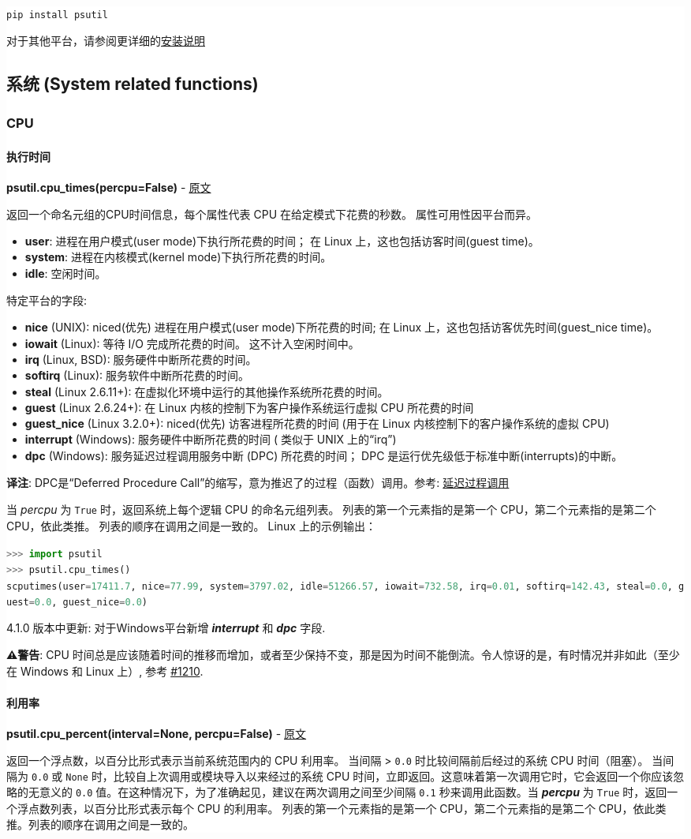 ```shell
pip install psutil
```

对于其他平台，请参阅更详细的[安装说明](https://github.com/giampaolo/psutil/blob/master/INSTALL.rst)

## **系统** (System related functions)

### CPU

#### **执行时间**

**psutil.cpu_times(percpu=False)** - [原文](https://psutil.readthedocs.io/en/latest/#psutil.cpu_times) <a name="psutil.cpu_times"></a>

返回一个命名元组的CPU时间信息，每个属性代表 CPU 在给定模式下花费的秒数。 属性可用性因平台而异。

* **user**: 进程在用户模式(user mode)下执行所花费的时间； 在 Linux 上，这也包括访客时间(guest time)。
* **system**: 进程在内核模式(kernel mode)下执行所花费的时间。
* **idle**: 空闲时间。

特定平台的字段:

* **nice** (UNIX): niced(优先) 进程在用户模式(user mode)下所花费的时间; 在 Linux 上，这也包括访客优先时间(guest_nice time)。
* **iowait** (Linux): 等待 I/O 完成所花费的时间。 这不计入空闲时间中。
* **irq** (Linux, BSD): 服务硬件中断所花费的时间。
* **softirq** (Linux): 服务软件中断所花费的时间。
* **steal** (Linux 2.6.11+): 在虚拟化环境中运行的其他操作系统所花费的时间。
* **guest** (Linux 2.6.24+): 在 Linux 内核的控制下为客户操作系统运行虚拟 CPU 所花费的时间
* **guest_nice** (Linux 3.2.0+): niced(优先) 访客进程所花费的时间 (用于在 Linux 内核控制下的客户操作系统的虚拟 CPU)
* **interrupt** (Windows): 服务硬件中断所花费的时间 ( 类似于 UNIX 上的“irq”)
* **dpc** (Windows): 服务延迟过程调用服务中断 (DPC) 所花费的时间； DPC 是运行优先级低于标准中断(interrupts)的中断。

**译注**: DPC是“Deferred Procedure Call”的缩写，意为推迟了的过程（函数）调用。参考: [延迟过程调用][windows-dpc]

当 _percpu_ 为 `True` 时，返回系统上每个逻辑 CPU 的命名元组列表。 列表的第一个元素指的是第一个 CPU，第二个元素指的是第二个 CPU，依此类推。 列表的顺序在调用之间是一致的。 Linux 上的示例输出：

```python
>>> import psutil
>>> psutil.cpu_times()
scputimes(user=17411.7, nice=77.99, system=3797.02, idle=51266.57, iowait=732.58, irq=0.01, softirq=142.43, steal=0.0, guest=0.0, guest_nice=0.0)
```

4.1.0 版本中更新: 对于Windows平台新增 **_interrupt_** 和 **_dpc_** 字段.

**⚠️警告**: CPU 时间总是应该随着时间的推移而增加，或者至少保持不变，那是因为时间不能倒流。令人惊讶的是，有时情况并非如此（至少在 Windows 和 Linux 上）, 参考 [#1210][issue-1210].

[issue-1210]: https://github.com/giampaolo/psutil/issues/1210#issuecomment-363046156 "CPU steal stuck at 100%"
[windows-dpc]: https://zh.wikipedia.org/wiki/%E5%BB%B6%E8%BF%9F%E8%BF%87%E7%A8%8B%E8%B0%83%E7%94%A8 "延迟过程调用"

#### **利用率**

**psutil.cpu_percent(interval=None, percpu=False)** - [原文](https://psutil.readthedocs.io/en/latest/#psutil.cpu_percent) <a name="psutil.cpu_percent"></a>

返回一个浮点数，以百分比形式表示当前系统范围内的 CPU 利用率。 当间隔 > `0.0` 时比较间隔前后经过的系统 CPU 时间（阻塞）。 当间隔为 `0.0` 或 `None` 时，比较自上次调用或模块导入以来经过的系统 CPU 时间，立即返回。这意味着第一次调用它时，它会返回一个你应该忽略的无意义的 `0.0` 值。在这种情况下，为了准确起见，建议在两次调用之间至少间隔 `0.1` 秒来调用此函数。当 **_percpu_** 为 `True` 时，返回一个浮点数列表，以百分比形式表示每个 CPU 的利用率。 列表的第一个元素指的是第一个 CPU，第二个元素指的是第二个 CPU，依此类推。列表的顺序在调用之间是一致的。


[github]: https://github.com/sponsors/giampaolo '赞助 giampaolo'
[openCollective]: https://opencollective.com/psutil '赞助 psutil'
[paypal]: https://www.paypal.com/cgi-bin/webscr?cmd=_s-xclick&hosted_button_id=A9ZS7PKKRM3S8 '赞助 giampaolo'
[os.cpu_count]: https://docs.python.org/3/library/os.html#os.cpu_count "os.cpu_count"
[os.getloadavg]: https://docs.python.org/zh-cn/3/library/os.html#os.getloadavg "获得平均负载"
[meminfo.py]: https://github.com/giampaolo/psutil/blob/master/scripts/meminfo.py "meminfo.py"
[disk_usage.py]: https://github.com/giampaolo/psutil/blob/master/scripts/disk_usage.py "disk_usage.py"
[shutil.disk_usage]: https://docs.python.org/zh-cn/3/library/shutil.html#shutil.disk_usage. "shutil.disk_usage"
[BPO-12442]: https://bugs.python.org/issue12442 "BPO-12442"
[source-code]: https://github.com/giampaolo/psutil/blob/3dea30d583b8c1275057edb1b3b720813b4d0f60/psutil/_psposix.py#L123 "source-code"
[iostats]: https://www.kernel.org/doc/Documentation/iostats.txt "iostats"
[iotoop.py]: https://github.com/giampaolo/psutil/blob/master/scripts/iotop.py "io top"
[nettop.py]: https://github.com/giampaolo/psutil/blob/master/scripts/nettop.py "nettop.py"
[ifconfig.py]: https://github.com/giampaolo/psutil/blob/master/scripts/ifconfig.py "ifconfig.py"
[socket.fromfd]: https://docs.python.org/3/library/socket.html#socket.fromfd "socket.fromfd"
[AF_INET]: https://docs.python.org/zh-cn/3/library/socket.html#socket.AF_INET "AF_INET"
[AF_INET6]: https://docs.python.org/zh-cn/3/library/socket.html#socket.AF_INET6 "AF_INET6"
[AF_UNIX]: https://docs.python.org/zh-cn/3/library/socket.html#socket.AF_UNIX "AF_UNIX"
[SOCK_STREAM]: https://docs.python.org/zh-cn/3/library/socket.html#socket.SOCK_STREAM "SOCK_STREAM"
[SOCK_DGRAM]: https://docs.python.org/zh-cn/3/library/socket.html#socket.SOCK_DGRAM "SOCK_DGRAM"
[SOCK_SEQPACKET]: https://docs.python.org/zh-cn/3/library/socket.html#socket.SOCK_SEQPACKET "SOCK_SEQPACKET"
[psutil.CONN_*]: https://psutil.readthedocs.io/en/latest/#connections-constants "psutil.CONN_* 常量"
[netstat.py]: https://github.com/giampaolo/psutil/blob/master/scripts/netstat.py "netstat.py"
[netifaces]: https://pypi.org/project/netifaces/ "netifaces"
[NIC_DUPLEX_FULL]: #psutil.NIC_DUPLEX_FULL "psutil.NIC_DUPLEX_FULL"
[NIC_DUPLEX_HALF]: #psutil.NIC_DUPLEX_HALF "psutil.NIC_DUPLEX_HALF"
[NIC_DUPLEX_UNKNOWN]: #psutil.NIC_DUPLEX_UNKNOWN "psutil.NIC_DUPLEX_UNKNOWN"
[temperatures.py]: https://github.com/giampaolo/psutil/blob/master/scripts/temperatures.py "temperatures.py"
[sensors.py]: https://github.com/giampaolo/psutil/blob/master/scripts/sensors.py "sensors.py"
[fans.py]: https://github.com/giampaolo/psutil/blob/master/scripts/fans.py "fans.py"
[battery.py]: https://github.com/giampaolo/psutil/blob/master/scripts/battery.py  "battery.py"
[issue#1007]: https://github.com/giampaolo/psutil/issues/1007 "issue #1007"
[os.getpid]: https://docs.python.org/3/library/os.html#os.getpid "os.getpid"
[builtin.hash]: https://docs.python.org/zh-cn/3/library/functions.html#hash "builtin hash"
[typs.set]: https://docs.python.org/zh-cn/3/library/stdtypes.html#types-set. "内置类型 Set"
[os.getresuid]: https://docs.python.org/zh-cn/3/library/os.html#os.getresuid "os.getresuid"
[os.getresgid]: https://docs.python.org/zh-cn/3/library/os.html#os.getresgid "os.getresgid"
[os.getpriority]: https://docs.python.org/zh-cn/3/library/os.html#os.getpriority  "os.getpriority"
[os.setpriority]: https://docs.python.org/zh-cn/3/library/os.html#os.setpriority "os.setpriority"
[BPO-10784]: https://bugs.python.org/issue10784  "BPO-10784"
[GetPriorityClass]: https://docs.microsoft.com/zh-cn/windows/desktop/api/processthreadsapi/nf-processthreadsapi-getpriorityclass ""
[SetPriorityClass]: https://docs.microsoft.com/zh-cn/windows/desktop/api/processthreadsapi/nf-processthreadsapi-setpriorityclass ""
[ioprio_get]: https://linux.die.net/man/2/ioprio_get  "获取I/O优先级值手册"
[prlimit]: https://linux.die.net/man/2/prlimit "prlimit"
[resource.getrlimit]: https://docs.python.org/3/library/resource.html#resource.getrlimit  "resource.getrlimit"
[resource.setrlimit]: https://docs.python.org/3/library/resource.html#resource.setrlimit  "resource.setrlimit"
[procinfo.py]: https://github.com/giampaolo/psutil/blob/master/scripts/procinfo.py "procinfo.py"
[proce filesystem document]: https://stackoverflow.com/questions/3633286/what-do-the-counters-in-proc-pid-io-mean "What do the counters in /proc/[pid]/io mean?"
[Thread.native_id]: https://docs.python.org/3/library/threading.html#threading.Thread.native_id "Thread native id"
[threading.Thread]: https://docs.python.org/3/library/threading.html#threading.Thread "threading.Thread class"
[os.times]: https://docs.python.org/zh-cn/library/os.html#os.times "os.times"
[CPU affinity]: http://www.linuxjournal.com/article/6799?page=0,0 "cpu 亲和度"